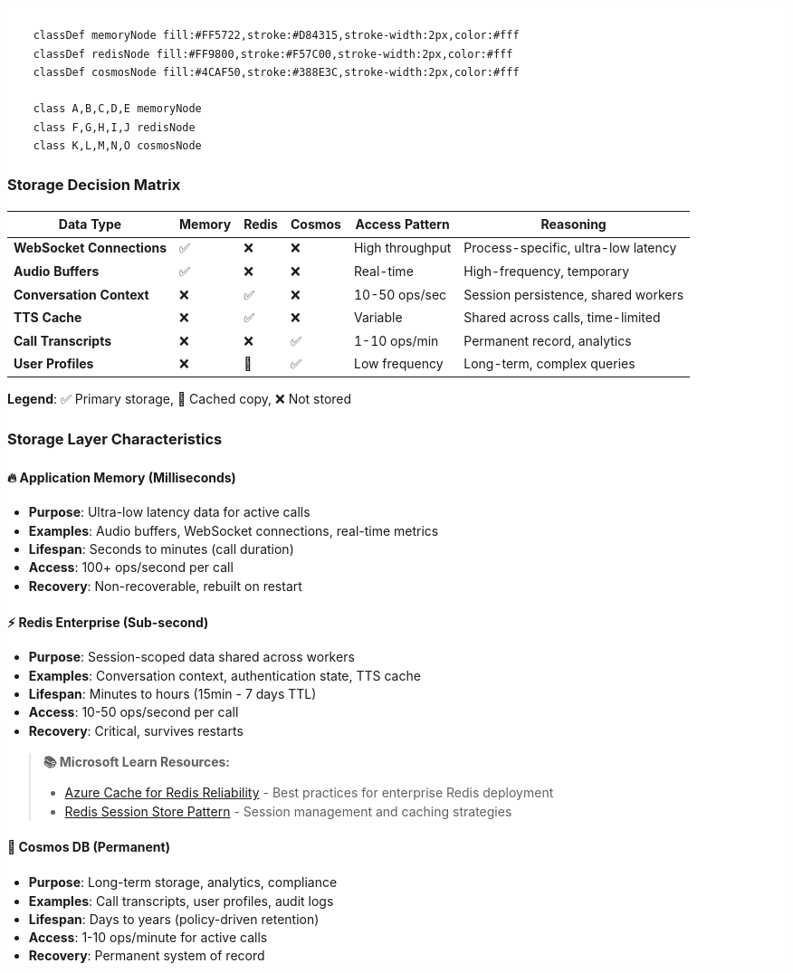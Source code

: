 ```mermaid
    
    classDef memoryNode fill:#FF5722,stroke:#D84315,stroke-width:2px,color:#fff
    classDef redisNode fill:#FF9800,stroke:#F57C00,stroke-width:2px,color:#fff
    classDef cosmosNode fill:#4CAF50,stroke:#388E3C,stroke-width:2px,color:#fff
    
    class A,B,C,D,E memoryNode
    class F,G,H,I,J redisNode
    class K,L,M,N,O cosmosNode
```

### Storage Decision Matrix

| Data Type | Memory | Redis | Cosmos | Access Pattern | Reasoning |
|-----------|--------|-------|--------|----------------|-----------|
| **WebSocket Connections** | ✅ | ❌ | ❌ | High throughput | Process-specific, ultra-low latency |
| **Audio Buffers** | ✅ | ❌ | ❌ | Real-time | High-frequency, temporary |
| **Conversation Context** | ❌ | ✅ | ❌ | 10-50 ops/sec | Session persistence, shared workers |
| **TTS Cache** | ❌ | ✅ | ❌ | Variable | Shared across calls, time-limited |
| **Call Transcripts** | ❌ | ❌ | ✅ | 1-10 ops/min | Permanent record, analytics |
| **User Profiles** | ❌ | 🔄 | ✅ | Low frequency | Long-term, complex queries |

**Legend**: ✅ Primary storage, 🔄 Cached copy, ❌ Not stored

### Storage Layer Characteristics

#### 🔥 Application Memory (Milliseconds)
- **Purpose**: Ultra-low latency data for active calls
- **Examples**: Audio buffers, WebSocket connections, real-time metrics
- **Lifespan**: Seconds to minutes (call duration)
- **Access**: 100+ ops/second per call
- **Recovery**: Non-recoverable, rebuilt on restart

#### ⚡ Redis Enterprise (Sub-second)  
- **Purpose**: Session-scoped data shared across workers
- **Examples**: Conversation context, authentication state, TTS cache
- **Lifespan**: Minutes to hours (15min - 7 days TTL)
- **Access**: 10-50 ops/second per call
- **Recovery**: Critical, survives restarts

> **📚 Microsoft Learn Resources:**
> - [Azure Cache for Redis Reliability](https://learn.microsoft.com/en-us/azure/well-architected/service-guides/azure-cache-redis/reliability) - Best practices for enterprise Redis deployment
> - [Redis Session Store Pattern](https://learn.microsoft.com/en-us/azure/azure-cache-for-redis/cache-overview#key-scenarios) - Session management and caching strategies

#### 💾 Cosmos DB (Permanent)
- **Purpose**: Long-term storage, analytics, compliance
- **Examples**: Call transcripts, user profiles, audit logs
- **Lifespan**: Days to years (policy-driven retention)
- **Access**: 1-10 ops/minute for active calls
- **Recovery**: Permanent system of record
